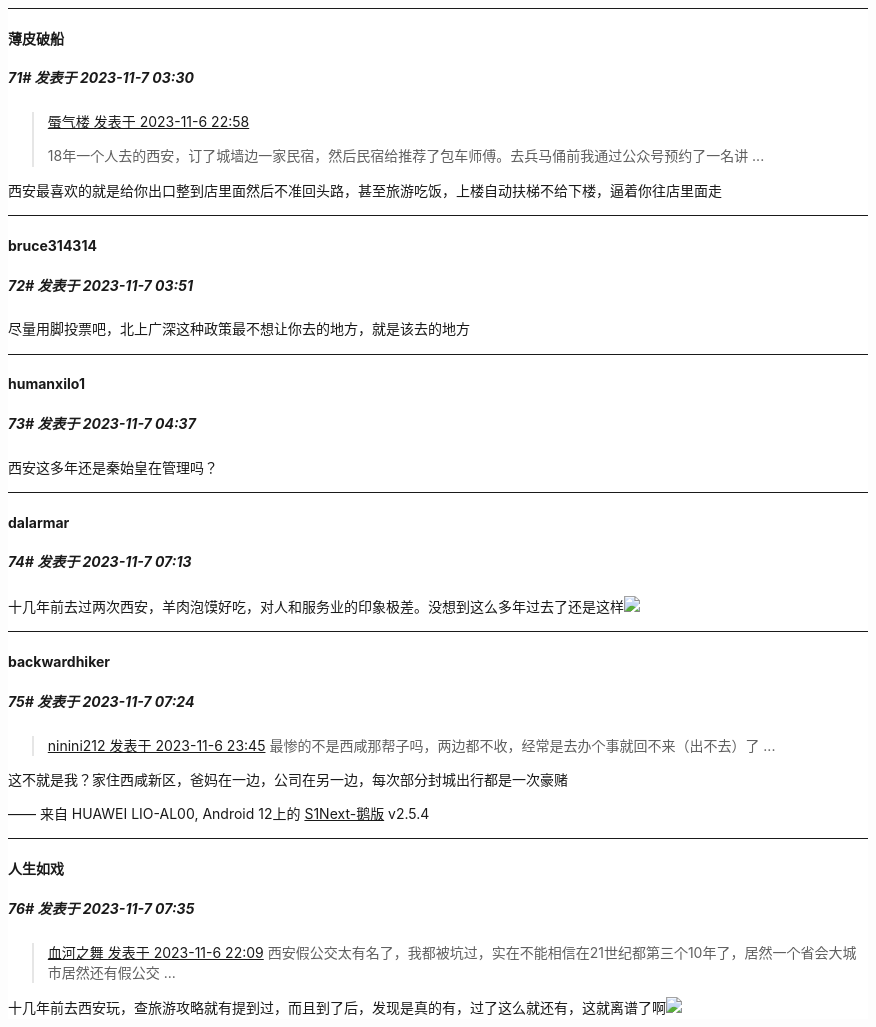 
*****

####  薄皮破船  
##### 71#       发表于 2023-11-7 03:30

<blockquote><a href="httphttps://bbs.saraba1st.com/2b/forum.php?mod=redirect&amp;goto=findpost&amp;pid=62961853&amp;ptid=2159722" target="_blank">蜃气楼 发表于 2023-11-6 22:58</a>

18年一个人去的西安，订了城墙边一家民宿，然后民宿给推荐了包车师傅。去兵马俑前我通过公众号预约了一名讲 ...</blockquote>
西安最喜欢的就是给你出口整到店里面然后不准回头路，甚至旅游吃饭，上楼自动扶梯不给下楼，逼着你往店里面走


*****

####  bruce314314  
##### 72#       发表于 2023-11-7 03:51

尽量用脚投票吧，北上广深这种政策最不想让你去的地方，就是该去的地方


*****

####  humanxilo1  
##### 73#       发表于 2023-11-7 04:37

西安这多年还是秦始皇在管理吗？


*****

####  dalarmar  
##### 74#       发表于 2023-11-7 07:13

十几年前去过两次西安，羊肉泡馍好吃，对人和服务业的印象极差。没想到这么多年过去了还是这样<img src="https://static.saraba1st.com/image/smiley/face2017/067.png" referrerpolicy="no-referrer">


*****

####  backwardhiker  
##### 75#       发表于 2023-11-7 07:24

<blockquote><a href="httphttps://bbs.saraba1st.com/2b/forum.php?mod=redirect&amp;goto=findpost&amp;pid=62962249&amp;ptid=2159722" target="_blank">ninini212 发表于 2023-11-6 23:45</a>
最惨的不是西咸那帮子吗，两边都不收，经常是去办个事就回不来（出不去）了 ...</blockquote>
这不就是我？家住西咸新区，爸妈在一边，公司在另一边，每次部分封城出行都是一次豪赌

—— 来自 HUAWEI LIO-AL00, Android 12上的 [S1Next-鹅版](https://github.com/ykrank/S1-Next/releases) v2.5.4


*****

####  人生如戏  
##### 76#       发表于 2023-11-7 07:35

<blockquote><a href="httphttps://bbs.saraba1st.com/2b/forum.php?mod=redirect&amp;goto=findpost&amp;pid=62961352&amp;ptid=2159722" target="_blank">血河之舞 发表于 2023-11-6 22:09</a>
西安假公交太有名了，我都被坑过，实在不能相信在21世纪都第三个10年了，居然一个省会大城市居然还有假公交 ...</blockquote>
十几年前去西安玩，查旅游攻略就有提到过，而且到了后，发现是真的有，过了这么就还有，这就离谱了啊<img src="https://static.saraba1st.com/image/smiley/face2017/091.png" referrerpolicy="no-referrer">

